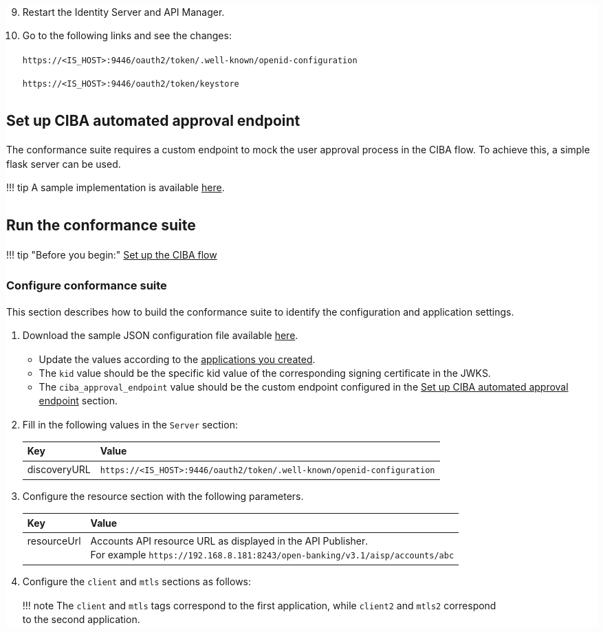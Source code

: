 9. Restart the Identity Server and API Manager.
10. Go to the following links and see the changes:

    ``` 
    https://<IS_HOST>:9446/oauth2/token/.well-known/openid-configuration
    ```
    
    ``` 
    https://<IS_HOST>:9446/oauth2/token/keystore
    ```

## Set up CIBA automated approval endpoint

The conformance suite requires a custom endpoint to mock the user approval process in the CIBA flow. To achieve this, a
simple flask server can be used. 

!!! tip
    A sample implementation is available
    <a href="../../assets/attachments/automated-endpoint.zip" download>here</a>.

## Run the conformance suite

!!! tip "Before you begin:"
    [Set up the CIBA flow](../learn/ciba-set-up-flow.md)

### Configure conformance suite

This section describes how to build the conformance suite to identify the configuration and application settings.

1. Download the sample JSON configuration file available <a href="../../assets/attachments/ciba-conformance-config.json" download>here</a>.

    - Update the values according to the [applications you created](#configure-applications).
    - The `kid` value should be the specific kid value of the corresponding signing certificate in the JWKS.
    - The `ciba_approval_endpoint` value should be the custom endpoint configured in the 
      [Set up CIBA automated approval endpoint](##set-up-ciba-automated-approval-endpoint) section.

2. Fill in the following values in the `Server` section:

    | Key | Value                                                                  |
    |-----|------------------------------------------------------------------------|
    | discoveryURL | `https://<IS_HOST>:9446/oauth2/token/.well-known/openid-configuration` |

3. Configure the resource section with the following parameters.

    | Key | Value |
    |-----|-------|
    | resourceUrl | Accounts API resource URL as displayed in the API Publisher. <br/> For example `https://192.168.8.181:8243/open-banking/v3.1/aisp/accounts/abc` |

4. Configure the `client` and `mtls` sections as follows:

    !!! note
        The `client` and `mtls` tags correspond to the first application, while `client2` and `mtls2` correspond  
        to the second application.
